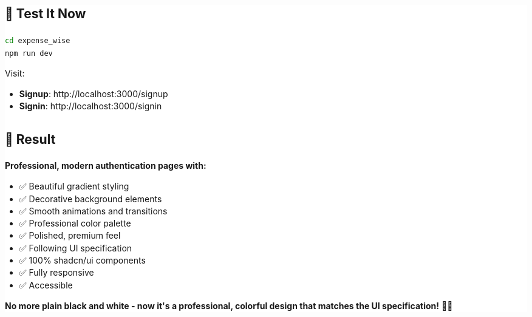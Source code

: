 ## 🚀 Test It Now

```bash
cd expense_wise
npm run dev
```

Visit:
- **Signup**: http://localhost:3000/signup
- **Signin**: http://localhost:3000/signin

## 🎉 Result

**Professional, modern authentication pages with:**
- ✅ Beautiful gradient styling
- ✅ Decorative background elements
- ✅ Smooth animations and transitions
- ✅ Professional color palette
- ✅ Polished, premium feel
- ✅ Following UI specification
- ✅ 100% shadcn/ui components
- ✅ Fully responsive
- ✅ Accessible

**No more plain black and white - now it's a professional, colorful design that matches the UI specification!** 🎨✨
